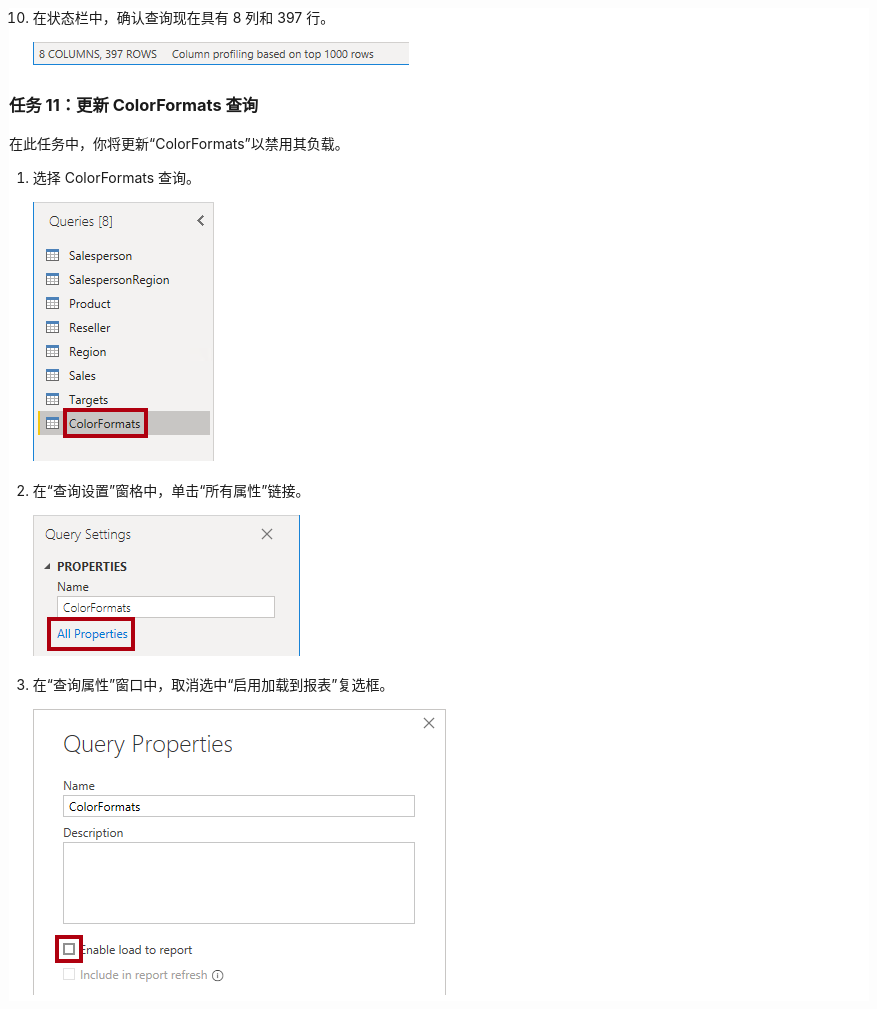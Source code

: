 10. 在状态栏中，确认查询现在具有 8 列和 397 行。

    ![图片 5695](Linked_image_Files/02-load-data-with-power-query-in-power-bi-desktop_image78.png)

### <a name="task-11-update-the-colorformats-query"></a>**任务 11：更新 ColorFormats 查询**

在此任务中，你将更新“ColorFormats”以禁用其负载。

1. 选择 ColorFormats 查询。

    ![图片 321](Linked_image_Files/02-load-data-with-power-query-in-power-bi-desktop_image79.png)

2. 在“查询设置”窗格中，单击“所有属性”链接。

    ![图片 322](Linked_image_Files/02-load-data-with-power-query-in-power-bi-desktop_image80.png)

3. 在“查询属性”窗口中，取消选中“启用加载到报表”复选框。

    ![图片 323](Linked_image_Files/02-load-data-with-power-query-in-power-bi-desktop_image81.png)
